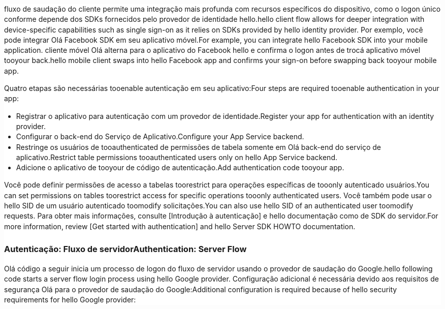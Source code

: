 <span data-ttu-id="1ef90-388">fluxo de saudação do cliente permite uma integração mais profunda com recursos específicos do dispositivo, como o logon único conforme depende dos SDKs fornecidos pelo provedor de identidade hello.</span><span class="sxs-lookup"><span data-stu-id="1ef90-388">hello client flow allows for deeper integration with device-specific capabilities such as single sign-on as it relies on SDKs provided by hello identity provider.</span></span>  <span data-ttu-id="1ef90-389">Por exemplo, você pode integrar Olá Facebook SDK em seu aplicativo móvel.</span><span class="sxs-lookup"><span data-stu-id="1ef90-389">For example, you can integrate hello Facebook SDK into your mobile application.</span></span>  <span data-ttu-id="1ef90-390">cliente móvel Olá alterna para o aplicativo do Facebook hello e confirma o logon antes de trocá aplicativo móvel tooyour back.</span><span class="sxs-lookup"><span data-stu-id="1ef90-390">hello mobile client swaps into hello Facebook app and confirms your sign-on before swapping back tooyour mobile app.</span></span>

<span data-ttu-id="1ef90-391">Quatro etapas são necessárias tooenable autenticação em seu aplicativo:</span><span class="sxs-lookup"><span data-stu-id="1ef90-391">Four steps are required tooenable authentication in your app:</span></span>

* <span data-ttu-id="1ef90-392">Registrar o aplicativo para autenticação com um provedor de identidade.</span><span class="sxs-lookup"><span data-stu-id="1ef90-392">Register your app for authentication with an identity provider.</span></span>
* <span data-ttu-id="1ef90-393">Configurar o back-end do Serviço de Aplicativo.</span><span class="sxs-lookup"><span data-stu-id="1ef90-393">Configure your App Service backend.</span></span>
* <span data-ttu-id="1ef90-394">Restringe os usuários de tooauthenticated de permissões de tabela somente em Olá back-end do serviço de aplicativo.</span><span class="sxs-lookup"><span data-stu-id="1ef90-394">Restrict table permissions tooauthenticated users only on hello App Service backend.</span></span>
* <span data-ttu-id="1ef90-395">Adicione o aplicativo de tooyour de código de autenticação.</span><span class="sxs-lookup"><span data-stu-id="1ef90-395">Add authentication code tooyour app.</span></span>

<span data-ttu-id="1ef90-396">Você pode definir permissões de acesso a tabelas toorestrict para operações específicas de tooonly autenticado usuários.</span><span class="sxs-lookup"><span data-stu-id="1ef90-396">You can set permissions on tables toorestrict access for specific operations tooonly authenticated users.</span></span> <span data-ttu-id="1ef90-397">Você também pode usar o hello SID de um usuário autenticado toomodify solicitações.</span><span class="sxs-lookup"><span data-stu-id="1ef90-397">You can also use hello SID of an authenticated user toomodify requests.</span></span>  <span data-ttu-id="1ef90-398">Para obter mais informações, consulte [Introdução à autenticação] e hello documentação como de SDK do servidor.</span><span class="sxs-lookup"><span data-stu-id="1ef90-398">For more information, review [Get started with authentication] and hello Server SDK HOWTO documentation.</span></span>

### <span data-ttu-id="1ef90-399"><a name="caching"></a>Autenticação: Fluxo de servidor</span><span class="sxs-lookup"><span data-stu-id="1ef90-399"><a name="caching"></a>Authentication: Server Flow</span></span>

<span data-ttu-id="1ef90-400">Olá código a seguir inicia um processo de logon do fluxo de servidor usando o provedor de saudação do Google.</span><span class="sxs-lookup"><span data-stu-id="1ef90-400">hello following code starts a server flow login process using hello Google provider.</span></span>  <span data-ttu-id="1ef90-401">Configuração adicional é necessária devido aos requisitos de segurança Olá para o provedor de saudação do Google:</span><span class="sxs-lookup"><span data-stu-id="1ef90-401">Additional configuration is required because of hello security requirements for hello Google provider:</span></span>
